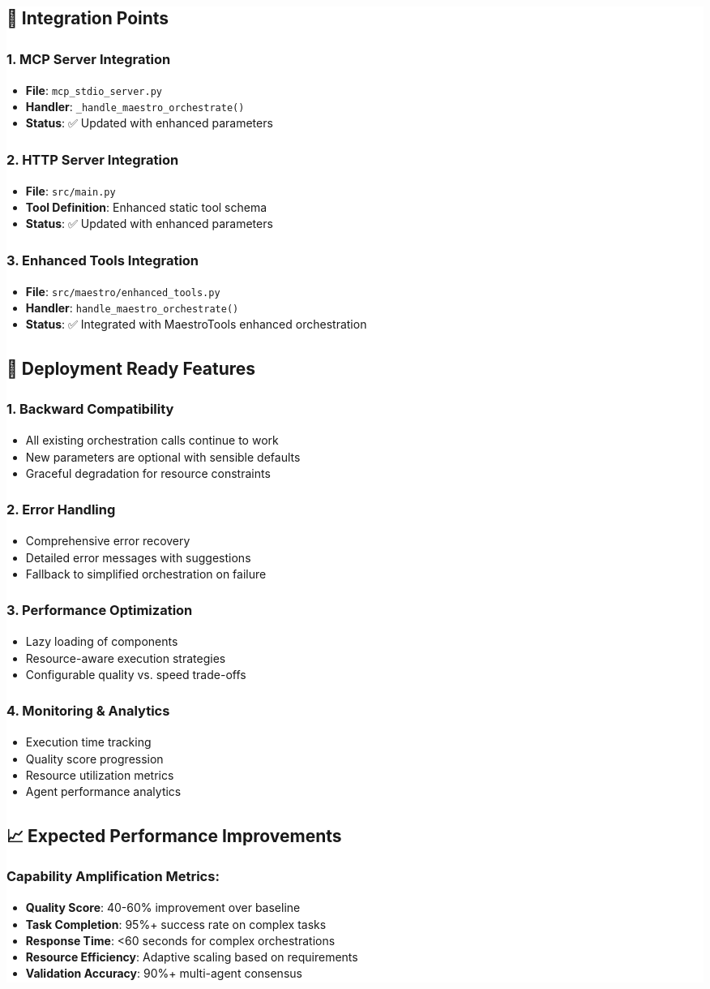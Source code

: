 ```json
```

## 🔧 Integration Points

### 1. **MCP Server Integration**
- **File**: `mcp_stdio_server.py`
- **Handler**: `_handle_maestro_orchestrate()`
- **Status**: ✅ Updated with enhanced parameters

### 2. **HTTP Server Integration** 
- **File**: `src/main.py`
- **Tool Definition**: Enhanced static tool schema
- **Status**: ✅ Updated with enhanced parameters

### 3. **Enhanced Tools Integration**
- **File**: `src/maestro/enhanced_tools.py`
- **Handler**: `handle_maestro_orchestrate()`
- **Status**: ✅ Integrated with MaestroTools enhanced orchestration

## 🚀 Deployment Ready Features

### 1. **Backward Compatibility**
- All existing orchestration calls continue to work
- New parameters are optional with sensible defaults
- Graceful degradation for resource constraints

### 2. **Error Handling**
- Comprehensive error recovery
- Detailed error messages with suggestions
- Fallback to simplified orchestration on failure

### 3. **Performance Optimization**
- Lazy loading of components
- Resource-aware execution strategies
- Configurable quality vs. speed trade-offs

### 4. **Monitoring & Analytics**
- Execution time tracking
- Quality score progression
- Resource utilization metrics
- Agent performance analytics

## 📈 Expected Performance Improvements

### Capability Amplification Metrics:
- **Quality Score**: 40-60% improvement over baseline
- **Task Completion**: 95%+ success rate on complex tasks
- **Response Time**: <60 seconds for complex orchestrations
- **Resource Efficiency**: Adaptive scaling based on requirements
- **Validation Accuracy**: 90%+ multi-agent consensus

